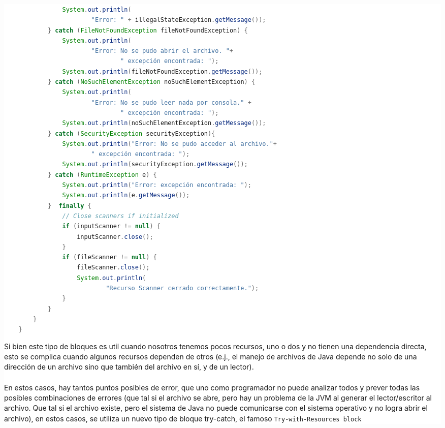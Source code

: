 ```Java
                System.out.println(
                        "Error: " + illegalStateException.getMessage());
            } catch (FileNotFoundException fileNotFoundException) {
                System.out.println(
                        "Error: No se pudo abrir el archivo. "+
                                " excepción encontrada: ");
                System.out.println(fileNotFoundException.getMessage());
            } catch (NoSuchElementException noSuchElementException) {
                System.out.println(
                        "Error: No se pudo leer nada por consola." +
                                " excepción encontrada: ");
                System.out.println(noSuchElementException.getMessage());
            } catch (SecurityException securityException){
                System.out.println("Error: No se pudo acceder al archivo."+
                        " excepción encontrada: ");
                System.out.println(securityException.getMessage());
            } catch (RuntimeException e) {
                System.out.println("Error: excepción encontrada: ");
                System.out.println(e.getMessage());
            }  finally {
                // Close scanners if initialized
                if (inputScanner != null) {
                    inputScanner.close();
                }
                if (fileScanner != null) {
                    fileScanner.close();
                    System.out.println(
                            "Recurso Scanner cerrado correctamente.");
                }
            }
        }
    }
```
</tab>
</tabs>
</procedure>
<p>Si bien este tipo de bloques es util cuando nosotros tenemos pocos recursos, uno o dos y no tienen una 
dependencia directa, esto se complica cuando algunos recursos dependen de otros (e.j., el manejo de archivos de Java 
depende no solo de una dirección de un archivo sino que también del archivo en sí, y de un lector).
<br/><br/>
En estos casos, hay tantos puntos posibles de error, que uno como programador no puede analizar todos y prever todas 
las posibles combinaciones de errores (que tal si el archivo se abre, pero hay un problema de la JVM al generar el 
lector/escritor al archivo. Que tal si el archivo existe, pero el sistema de Java no puede comunicarse con el sistema 
operativo y no logra abrir el archivo), en estos casos, se utiliza un nuevo tipo de bloque try-catch, el famoso 
<code>Try-with-Resources block</code>
</p>
